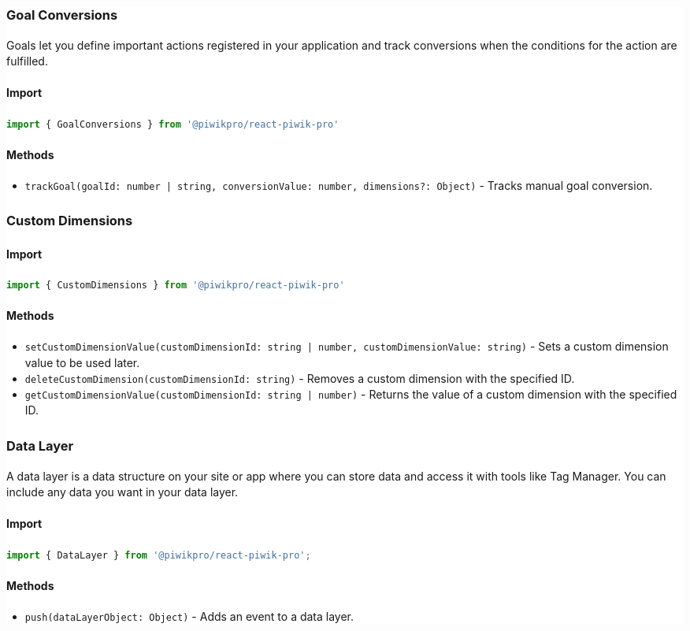 ### Goal Conversions
Goals let you define important actions registered in your application and track conversions when the conditions for the action are fulfilled.
#### Import
```ts
import { GoalConversions } from '@piwikpro/react-piwik-pro'
```
#### Methods
* `trackGoal(goalId: number | string, conversionValue: number, dimensions?: Object)` - Tracks manual goal conversion.

### Custom Dimensions
#### Import
```ts
import { CustomDimensions } from '@piwikpro/react-piwik-pro'
```
#### Methods
* `setCustomDimensionValue(customDimensionId: string | number, customDimensionValue: string)`  - Sets a custom dimension value to be used later.
* `deleteCustomDimension(customDimensionId: string)` - Removes a custom dimension with the specified ID.
* `getCustomDimensionValue(customDimensionId: string | number)` - Returns the value of a custom dimension with the specified ID.

### Data Layer
A data layer is a data structure on your site or app where you can store data and access it with tools like Tag Manager. You can include any data you want in your data layer.
#### Import
```ts
import { DataLayer } from '@piwikpro/react-piwik-pro';
```
#### Methods
* `push(dataLayerObject: Object)`  - Adds an event to a data layer.
